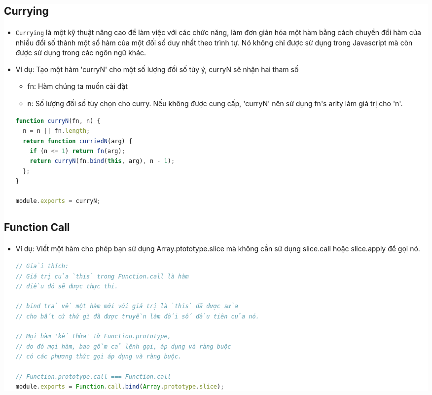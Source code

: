 ## Currying

- `Currying` là một kỹ thuật nâng cao để làm việc với các chức năng, làm đơn giản hóa một hàm bằng cách chuyển đổi hàm của nhiều đối số thành một số hàm của một đối số duy nhất theo trình tự. Nó không chỉ được sử dụng trong Javascript mà còn được sử dụng trong các ngôn ngữ khác.

- Ví dụ: Tạo một hàm 'curryN' cho một số lượng đối số tùy ý, curryN sẽ nhận hai tham số

  - fn: Hàm chúng ta muốn cài đặt

  - n: Số lượng đối số tùy chọn cho curry. Nếu không được cung cấp, 'curryN' nên sử dụng fn's arity làm giá trị cho 'n'.

  ```js
  function curryN(fn, n) {
    n = n || fn.length;
    return function curriedN(arg) {
      if (n <= 1) return fn(arg);
      return curryN(fn.bind(this, arg), n - 1);
    };
  }

  module.exports = curryN;
  ```

## Function Call

- Ví dụ: Viết một hàm cho phép bạn sử dụng Array.ptototype.slice mà không cần sử dụng slice.call hoặc slice.apply để gọi nó.

  ```js
  // Giải thích:
  // Giá trị của `this` trong Function.call là hàm
  // điều đó sẽ được thực thi.

  // bind trả về một hàm mới với giá trị là `this` đã được sửa
  // cho bất cứ thứ gì đã được truyền làm đối số đầu tiên của nó.

  // Mọi hàm 'kế thừa' từ Function.prototype,
  // do đó mọi hàm, bao gồm cả lệnh gọi, áp dụng và ràng buộc
  // có các phương thức gọi áp dụng và ràng buộc.

  // Function.prototype.call === Function.call
  module.exports = Function.call.bind(Array.prototype.slice);
  ```
